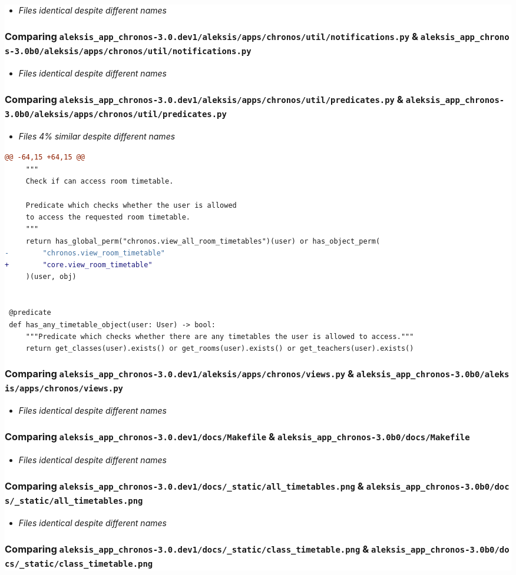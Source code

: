  * *Files identical despite different names*

### Comparing `aleksis_app_chronos-3.0.dev1/aleksis/apps/chronos/util/notifications.py` & `aleksis_app_chronos-3.0b0/aleksis/apps/chronos/util/notifications.py`

 * *Files identical despite different names*

### Comparing `aleksis_app_chronos-3.0.dev1/aleksis/apps/chronos/util/predicates.py` & `aleksis_app_chronos-3.0b0/aleksis/apps/chronos/util/predicates.py`

 * *Files 4% similar despite different names*

```diff
@@ -64,15 +64,15 @@
     """
     Check if can access room timetable.
 
     Predicate which checks whether the user is allowed
     to access the requested room timetable.
     """
     return has_global_perm("chronos.view_all_room_timetables")(user) or has_object_perm(
-        "chronos.view_room_timetable"
+        "core.view_room_timetable"
     )(user, obj)
 
 
 @predicate
 def has_any_timetable_object(user: User) -> bool:
     """Predicate which checks whether there are any timetables the user is allowed to access."""
     return get_classes(user).exists() or get_rooms(user).exists() or get_teachers(user).exists()
```

### Comparing `aleksis_app_chronos-3.0.dev1/aleksis/apps/chronos/views.py` & `aleksis_app_chronos-3.0b0/aleksis/apps/chronos/views.py`

 * *Files identical despite different names*

### Comparing `aleksis_app_chronos-3.0.dev1/docs/Makefile` & `aleksis_app_chronos-3.0b0/docs/Makefile`

 * *Files identical despite different names*

### Comparing `aleksis_app_chronos-3.0.dev1/docs/_static/all_timetables.png` & `aleksis_app_chronos-3.0b0/docs/_static/all_timetables.png`

 * *Files identical despite different names*

### Comparing `aleksis_app_chronos-3.0.dev1/docs/_static/class_timetable.png` & `aleksis_app_chronos-3.0b0/docs/_static/class_timetable.png`
